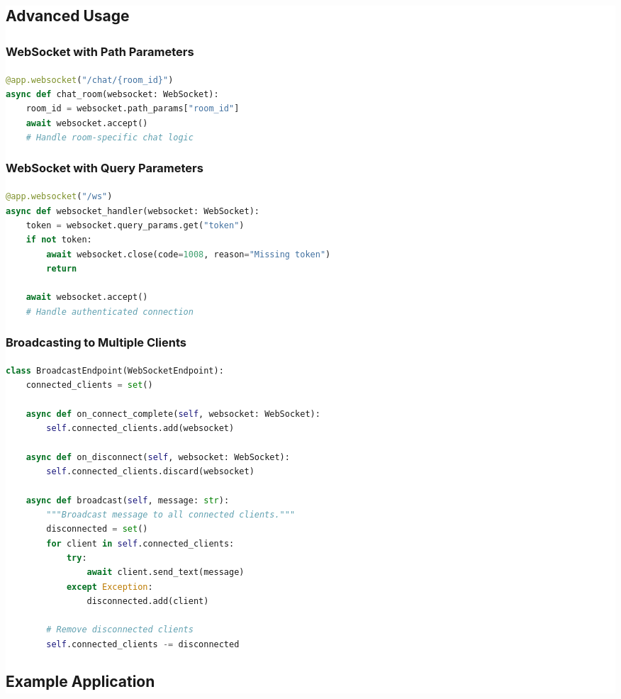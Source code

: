 ## Advanced Usage

### WebSocket with Path Parameters

```python
@app.websocket("/chat/{room_id}")
async def chat_room(websocket: WebSocket):
    room_id = websocket.path_params["room_id"]
    await websocket.accept()
    # Handle room-specific chat logic
```

### WebSocket with Query Parameters

```python
@app.websocket("/ws")
async def websocket_handler(websocket: WebSocket):
    token = websocket.query_params.get("token")
    if not token:
        await websocket.close(code=1008, reason="Missing token")
        return
    
    await websocket.accept()
    # Handle authenticated connection
```

### Broadcasting to Multiple Clients

```python
class BroadcastEndpoint(WebSocketEndpoint):
    connected_clients = set()
    
    async def on_connect_complete(self, websocket: WebSocket):
        self.connected_clients.add(websocket)
    
    async def on_disconnect(self, websocket: WebSocket):
        self.connected_clients.discard(websocket)
    
    async def broadcast(self, message: str):
        """Broadcast message to all connected clients."""
        disconnected = set()
        for client in self.connected_clients:
            try:
                await client.send_text(message)
            except Exception:
                disconnected.add(client)
        
        # Remove disconnected clients
        self.connected_clients -= disconnected
```

## Example Application
